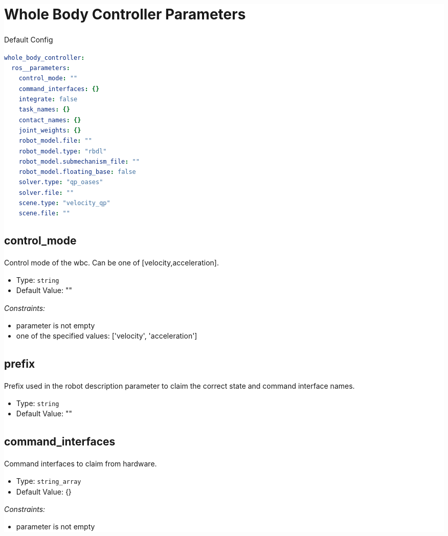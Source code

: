 # Whole Body Controller Parameters

Default Config
```yaml
whole_body_controller:
  ros__parameters:
    control_mode: ""
    command_interfaces: {}
    integrate: false
    task_names: {}
    contact_names: {}
    joint_weights: {}
    robot_model.file: ""
    robot_model.type: "rbdl"
    robot_model.submechanism_file: ""
    robot_model.floating_base: false
    solver.type: "qp_oases"
    solver.file: ""
    scene.type: "velocity_qp"
    scene.file: ""
```

## control_mode

Control mode of the wbc. Can be one of [velocity,acceleration].

* Type: `string`
* Default Value: ""


*Constraints:*
 - parameter is not empty
 - one of the specified values: ['velocity', 'acceleration']

## prefix

Prefix used in the robot description parameter to claim the correct state and command interface names.

* Type: `string`
* Default Value: ""

## command_interfaces

Command interfaces to claim from hardware.

* Type: `string_array`
* Default Value: {}


*Constraints:*
 - parameter is not empty
